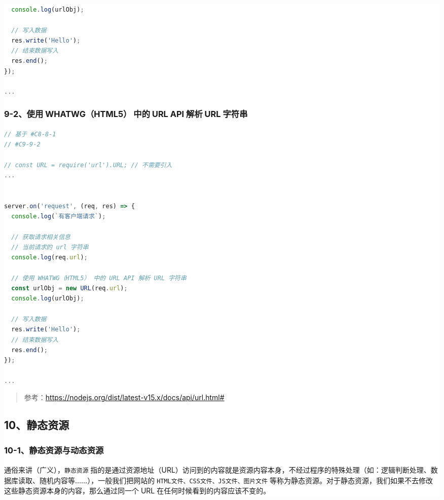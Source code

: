 ```javascript
  console.log(urlObj);
  
  // 写入数据
  res.write('Hello');
  // 结束数据写入
  res.end();
});

...
```

### 9-2、使用 WHATWG（HTML5） 中的 URL API 解析 URL 字符串

```javascript
// 基于 #C8-8-1
// #C9-9-2

// const URL = require('url').URL; // 不需要引入
...


server.on('request', (req, res) => {
  console.log(`有客户端请求`);
  
  // 获取请求相关信息
  // 当前请求的 url 字符串
  console.log(req.url);
  
  // 使用 WHATWG（HTML5） 中的 URL API 解析 URL 字符串
  const urlObj = new URL(req.url);
  console.log(urlObj);
  
  // 写入数据
  res.write('Hello');
  // 结束数据写入
  res.end();
});

...
```

> 参考：https://nodejs.org/dist/latest-v15.x/docs/api/url.html#



## 10、静态资源

### 10-1、静态资源与动态资源

通俗来讲（广义），`静态资源` 指的是通过资源地址（URL）访问到的内容就是资源内容本身，不经过程序的特殊处理（如：逻辑判断处理、数据库读取、随机内容等……），一般我们把网站的 `HTML文件、CSS文件、JS文件、图片文件` 等称为静态资源。对于静态资源，我们如果不去修改这些静态资源本身的内容，那么通过同一个 URL 在任何时候看到的内容应该不变的。
